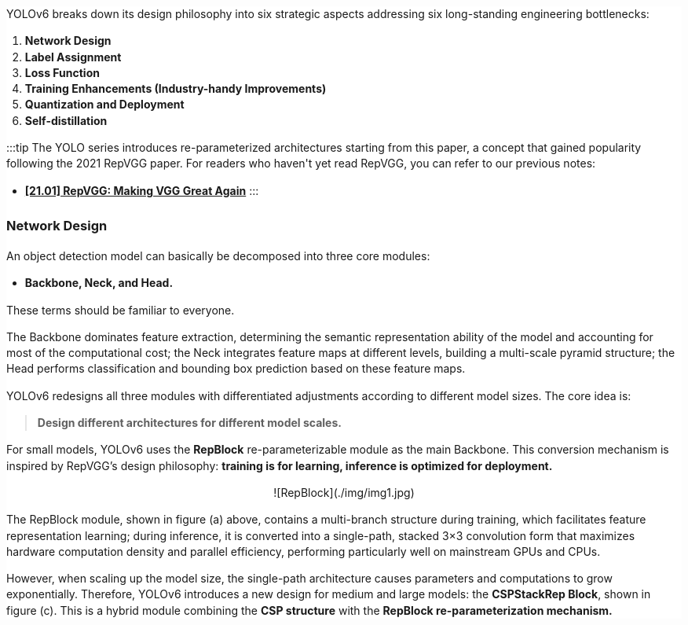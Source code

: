 YOLOv6 breaks down its design philosophy into six strategic aspects addressing six long-standing engineering bottlenecks:

1. **Network Design**
2. **Label Assignment**
3. **Loss Function**
4. **Training Enhancements (Industry-handy Improvements)**
5. **Quantization and Deployment**
6. **Self-distillation**

:::tip
The YOLO series introduces re-parameterized architectures starting from this paper, a concept that gained popularity following the 2021 RepVGG paper. For readers who haven't yet read RepVGG, you can refer to our previous notes:

- [**[21.01] RepVGG: Making VGG Great Again**](../../reparameterization/2101-repvgg/index.md)
  :::

### Network Design

An object detection model can basically be decomposed into three core modules:

- **Backbone, Neck, and Head.**

These terms should be familiar to everyone.

The Backbone dominates feature extraction, determining the semantic representation ability of the model and accounting for most of the computational cost; the Neck integrates feature maps at different levels, building a multi-scale pyramid structure; the Head performs classification and bounding box prediction based on these feature maps.

YOLOv6 redesigns all three modules with differentiated adjustments according to different model sizes. The core idea is:

> **Design different architectures for different model scales.**

For small models, YOLOv6 uses the **RepBlock** re-parameterizable module as the main Backbone. This conversion mechanism is inspired by RepVGG’s design philosophy: **training is for learning, inference is optimized for deployment.**

<div align="center">
<figure style={{ "width": "90%"}}>
![RepBlock](./img/img1.jpg)
</figure>
</div>

The RepBlock module, shown in figure (a) above, contains a multi-branch structure during training, which facilitates feature representation learning; during inference, it is converted into a single-path, stacked 3×3 convolution form that maximizes hardware computation density and parallel efficiency, performing particularly well on mainstream GPUs and CPUs.

However, when scaling up the model size, the single-path architecture causes parameters and computations to grow exponentially. Therefore, YOLOv6 introduces a new design for medium and large models: the **CSPStackRep Block**, shown in figure (c). This is a hybrid module combining the **CSP structure** with the **RepBlock re-parameterization mechanism.**
